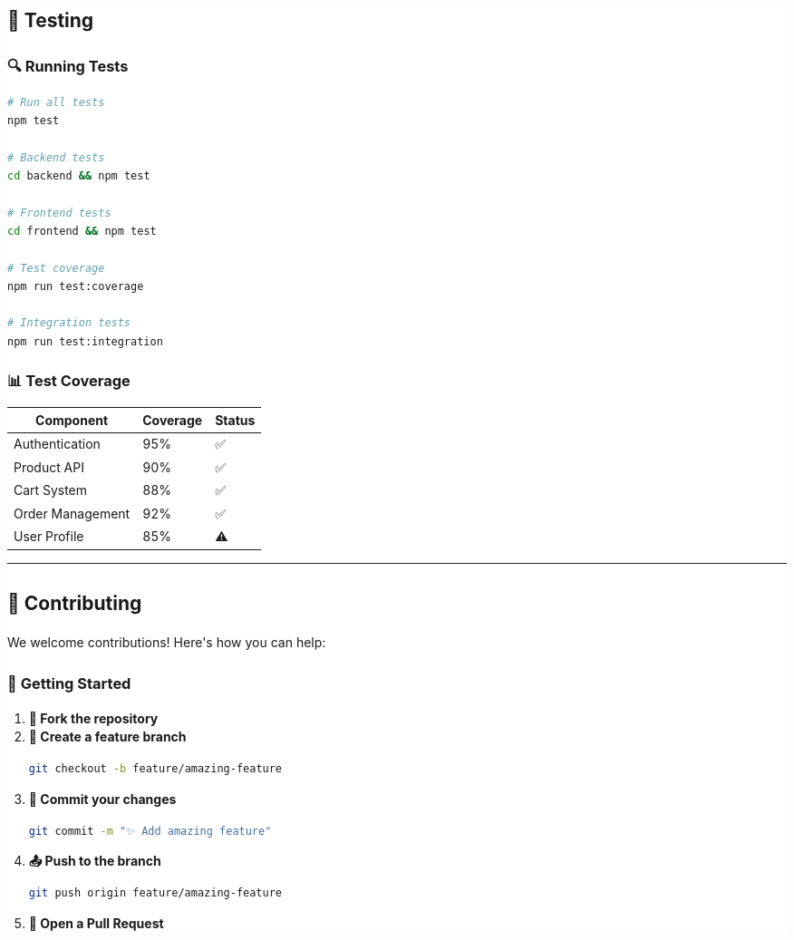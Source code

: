 
## 🧪 Testing

### 🔍 **Running Tests**

```bash
# Run all tests
npm test

# Backend tests
cd backend && npm test

# Frontend tests  
cd frontend && npm test

# Test coverage
npm run test:coverage

# Integration tests
npm run test:integration
```

### 📊 **Test Coverage**

| Component | Coverage | Status |
|-----------|----------|--------|
| Authentication | 95% | ✅ |
| Product API | 90% | ✅ |
| Cart System | 88% | ✅ |
| Order Management | 92% | ✅ |
| User Profile | 85% | ⚠️ |

---

## 🤝 Contributing

We welcome contributions! Here's how you can help:

### 🚀 **Getting Started**

1. **🍴 Fork the repository**
2. **🌿 Create a feature branch**
   ```bash
   git checkout -b feature/amazing-feature
   ```
3. **💾 Commit your changes**
   ```bash
   git commit -m "✨ Add amazing feature"
   ```
4. **📤 Push to the branch**
   ```bash
   git push origin feature/amazing-feature
   ```
5. **🔀 Open a Pull Request**
